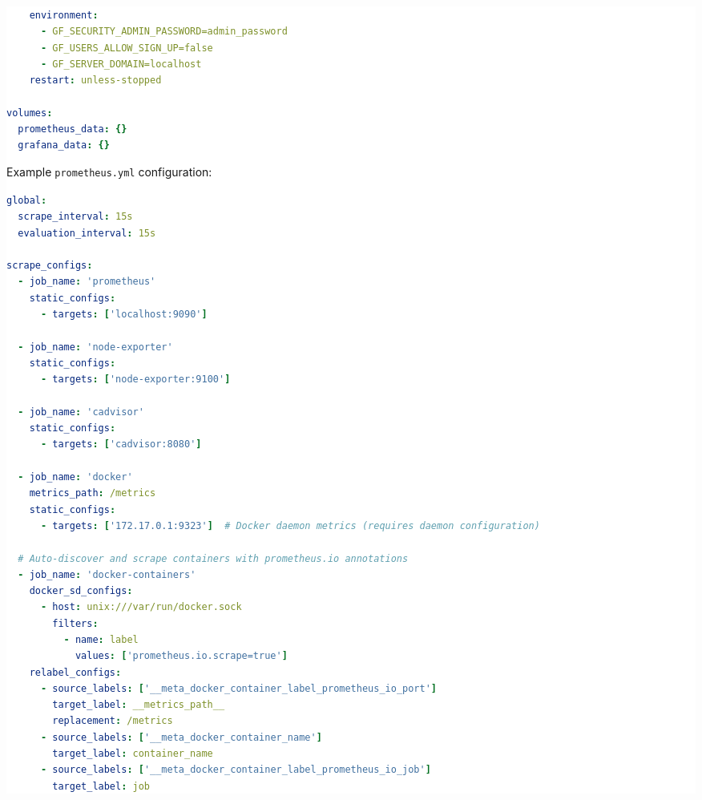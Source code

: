 ```yaml
    environment:
      - GF_SECURITY_ADMIN_PASSWORD=admin_password
      - GF_USERS_ALLOW_SIGN_UP=false
      - GF_SERVER_DOMAIN=localhost
    restart: unless-stopped

volumes:
  prometheus_data: {}
  grafana_data: {}
```

Example `prometheus.yml` configuration:
```yaml
global:
  scrape_interval: 15s
  evaluation_interval: 15s

scrape_configs:
  - job_name: 'prometheus'
    static_configs:
      - targets: ['localhost:9090']

  - job_name: 'node-exporter'
    static_configs:
      - targets: ['node-exporter:9100']

  - job_name: 'cadvisor'
    static_configs:
      - targets: ['cadvisor:8080']
    
  - job_name: 'docker'
    metrics_path: /metrics
    static_configs:
      - targets: ['172.17.0.1:9323']  # Docker daemon metrics (requires daemon configuration)

  # Auto-discover and scrape containers with prometheus.io annotations
  - job_name: 'docker-containers'
    docker_sd_configs:
      - host: unix:///var/run/docker.sock
        filters:
          - name: label
            values: ['prometheus.io.scrape=true']
    relabel_configs:
      - source_labels: ['__meta_docker_container_label_prometheus_io_port']
        target_label: __metrics_path__
        replacement: /metrics
      - source_labels: ['__meta_docker_container_name']
        target_label: container_name
      - source_labels: ['__meta_docker_container_label_prometheus_io_job']
        target_label: job
```
